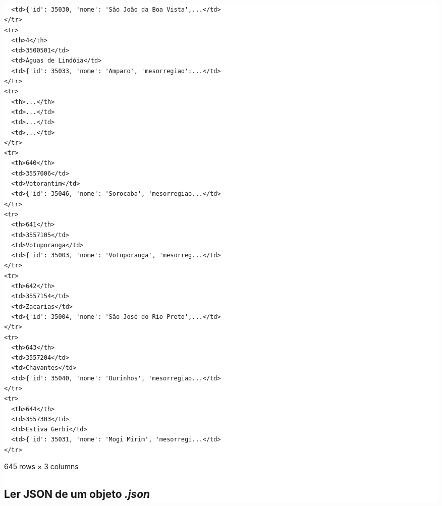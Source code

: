       <td>{'id': 35030, 'nome': 'São João da Boa Vista',...</td>
    </tr>
    <tr>
      <th>4</th>
      <td>3500501</td>
      <td>Águas de Lindóia</td>
      <td>{'id': 35033, 'nome': 'Amparo', 'mesorregiao':...</td>
    </tr>
    <tr>
      <th>...</th>
      <td>...</td>
      <td>...</td>
      <td>...</td>
    </tr>
    <tr>
      <th>640</th>
      <td>3557006</td>
      <td>Votorantim</td>
      <td>{'id': 35046, 'nome': 'Sorocaba', 'mesorregiao...</td>
    </tr>
    <tr>
      <th>641</th>
      <td>3557105</td>
      <td>Votuporanga</td>
      <td>{'id': 35003, 'nome': 'Votuporanga', 'mesorreg...</td>
    </tr>
    <tr>
      <th>642</th>
      <td>3557154</td>
      <td>Zacarias</td>
      <td>{'id': 35004, 'nome': 'São José do Rio Preto',...</td>
    </tr>
    <tr>
      <th>643</th>
      <td>3557204</td>
      <td>Chavantes</td>
      <td>{'id': 35040, 'nome': 'Ourinhos', 'mesorregiao...</td>
    </tr>
    <tr>
      <th>644</th>
      <td>3557303</td>
      <td>Estiva Gerbi</td>
      <td>{'id': 35031, 'nome': 'Mogi Mirim', 'mesorregi...</td>
    </tr>
  </tbody>
</table>
<p>645 rows × 3 columns</p>
</div>

## Ler JSON de um objeto _.json_

